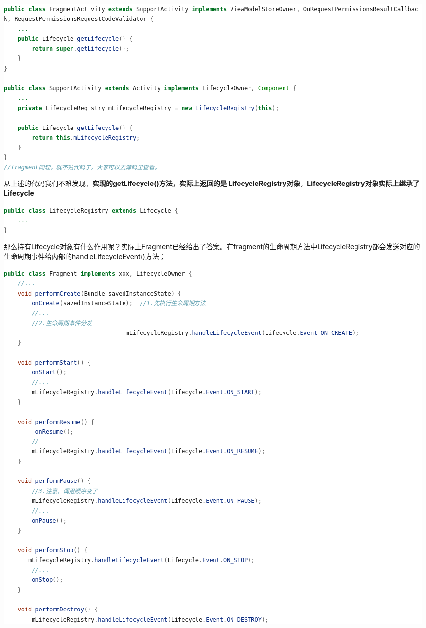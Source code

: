 ```java
public class FragmentActivity extends SupportActivity implements ViewModelStoreOwner, OnRequestPermissionsResultCallback, RequestPermissionsRequestCodeValidator {
    ...
    public Lifecycle getLifecycle() {
        return super.getLifecycle();
    }
}

public class SupportActivity extends Activity implements LifecycleOwner, Component {
    ...
    private LifecycleRegistry mLifecycleRegistry = new LifecycleRegistry(this);
    
    public Lifecycle getLifecycle() {
        return this.mLifecycleRegistry;
    }
}
//fragment同理，就不贴代码了，大家可以去源码里查看。
```
从上述的代码我们不难发现，**实现的getLifecycle()方法，实际上返回的是 LifecycleRegistry对象，LifecycleRegistry对象实际上继承了Lifecycle**
```java
public class LifecycleRegistry extends Lifecycle {
    ...
}
```
那么持有Lifecycle对象有什么作用呢？实际上Fragment已经给出了答案。在fragment的生命周期方法中LifecycleRegistry都会发送对应的生命周期事件给内部的handleLifecycleEvent()方法；
```java
public class Fragment implements xxx, LifecycleOwner {
    //...
    void performCreate(Bundle savedInstanceState) {
        onCreate(savedInstanceState);  //1.先执行生命周期方法
        //...
        //2.生命周期事件分发
                                   mLifecycleRegistry.handleLifecycleEvent(Lifecycle.Event.ON_CREATE);
    }

    void performStart() {
        onStart();
        //...
        mLifecycleRegistry.handleLifecycleEvent(Lifecycle.Event.ON_START);
    }

    void performResume() {
         onResume();
        //...
        mLifecycleRegistry.handleLifecycleEvent(Lifecycle.Event.ON_RESUME);
    }

    void performPause() {
        //3.注意，调用顺序变了
        mLifecycleRegistry.handleLifecycleEvent(Lifecycle.Event.ON_PAUSE);
        //...
        onPause();
    }

    void performStop() {
       mLifecycleRegistry.handleLifecycleEvent(Lifecycle.Event.ON_STOP);
        //...
        onStop();
    }

    void performDestroy() {
        mLifecycleRegistry.handleLifecycleEvent(Lifecycle.Event.ON_DESTROY);
```